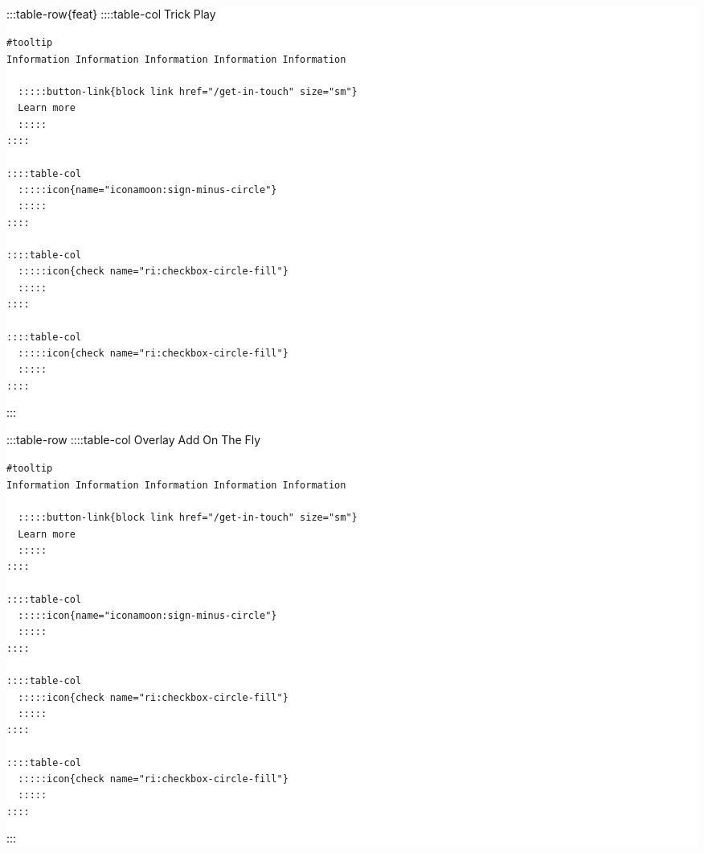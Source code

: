   :::table-row{feat}
    ::::table-col
    Trick Play
    
    #tooltip
    Information Information Information Information Information
    
      :::::button-link{block link href="/get-in-touch" size="sm"}
      Learn more
      :::::
    ::::
  
    ::::table-col
      :::::icon{name="iconamoon:sign-minus-circle"}
      :::::
    ::::
  
    ::::table-col
      :::::icon{check name="ri:checkbox-circle-fill"}
      :::::
    ::::
  
    ::::table-col
      :::::icon{check name="ri:checkbox-circle-fill"}
      :::::
    ::::
  :::

  :::table-row
    ::::table-col
    Overlay Add On The Fly
    
    #tooltip
    Information Information Information Information Information
    
      :::::button-link{block link href="/get-in-touch" size="sm"}
      Learn more
      :::::
    ::::
  
    ::::table-col
      :::::icon{name="iconamoon:sign-minus-circle"}
      :::::
    ::::
  
    ::::table-col
      :::::icon{check name="ri:checkbox-circle-fill"}
      :::::
    ::::
  
    ::::table-col
      :::::icon{check name="ri:checkbox-circle-fill"}
      :::::
    ::::
  :::

